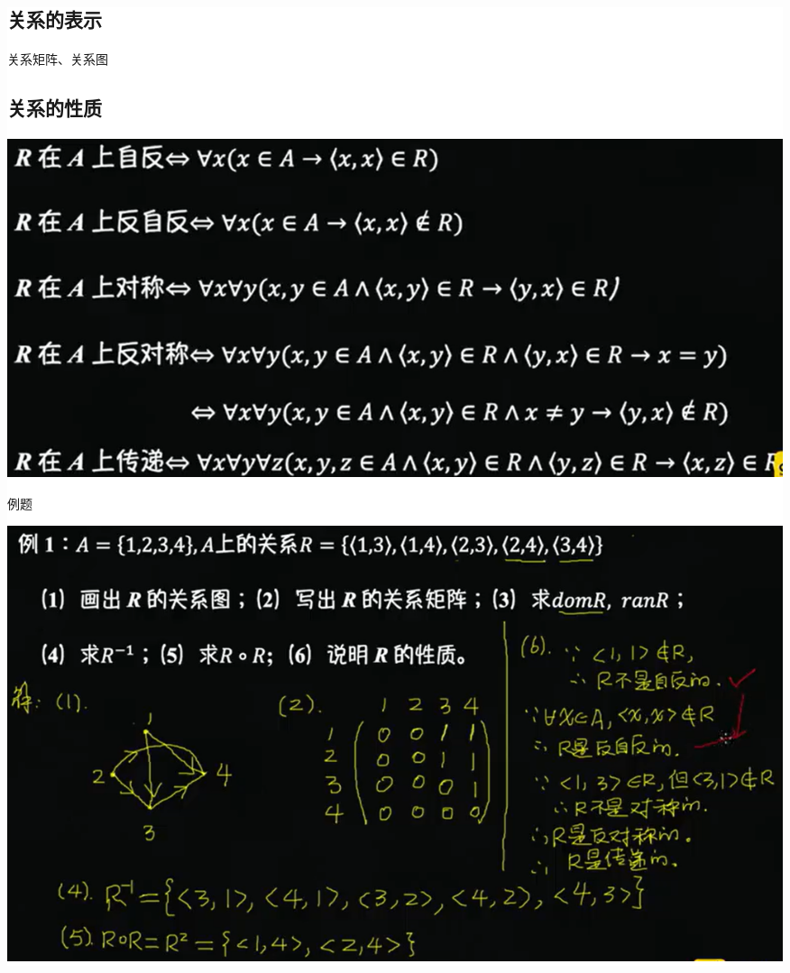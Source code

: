 ## 关系的表示

关系矩阵、关系图

## 关系的性质

![image-20221105155811259](%E7%A6%BB%E6%95%A3%E6%95%B0%E5%AD%A6.assets/image-20221105155811259.png)

例题

![image-20221105160148464](%E7%A6%BB%E6%95%A3%E6%95%B0%E5%AD%A6.assets/image-20221105160148464.png)
